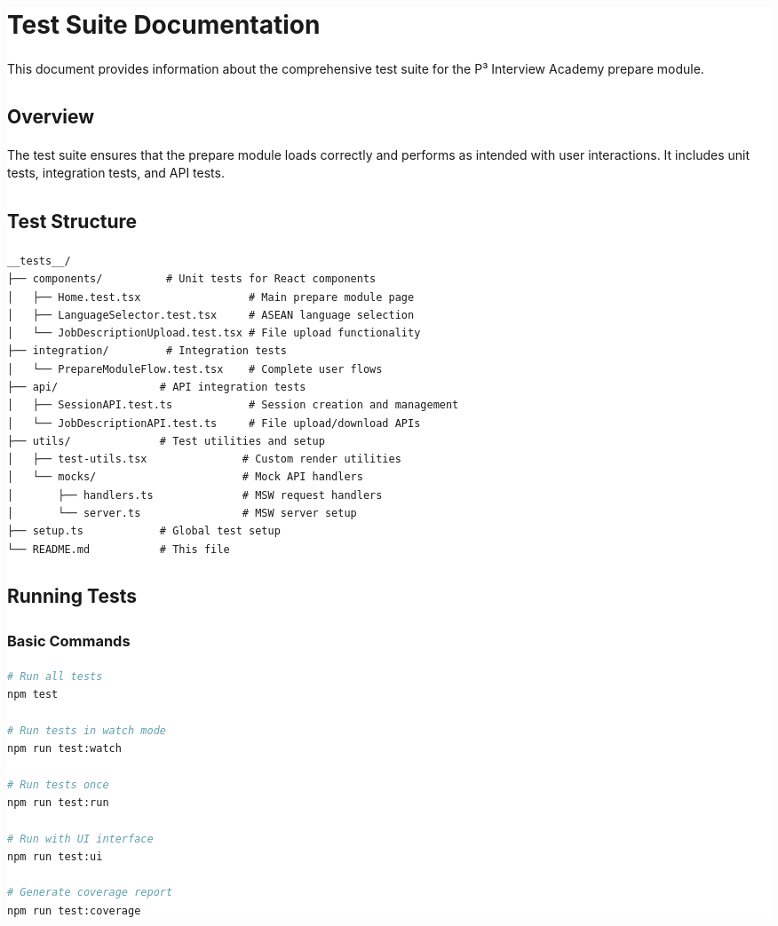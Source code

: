 # Test Suite Documentation

This document provides information about the comprehensive test suite for the P³ Interview Academy prepare module.

## Overview

The test suite ensures that the prepare module loads correctly and performs as intended with user interactions. It includes unit tests, integration tests, and API tests.

## Test Structure

```
__tests__/
├── components/          # Unit tests for React components
│   ├── Home.test.tsx                 # Main prepare module page
│   ├── LanguageSelector.test.tsx     # ASEAN language selection
│   └── JobDescriptionUpload.test.tsx # File upload functionality
├── integration/         # Integration tests
│   └── PrepareModuleFlow.test.tsx    # Complete user flows
├── api/                # API integration tests
│   ├── SessionAPI.test.ts            # Session creation and management
│   └── JobDescriptionAPI.test.ts     # File upload/download APIs
├── utils/              # Test utilities and setup
│   ├── test-utils.tsx               # Custom render utilities
│   └── mocks/                       # Mock API handlers
│       ├── handlers.ts              # MSW request handlers
│       └── server.ts                # MSW server setup
├── setup.ts            # Global test setup
└── README.md           # This file
```

## Running Tests

### Basic Commands

```bash
# Run all tests
npm test

# Run tests in watch mode
npm run test:watch

# Run tests once
npm run test:run

# Run with UI interface
npm run test:ui

# Generate coverage report
npm run test:coverage
```
